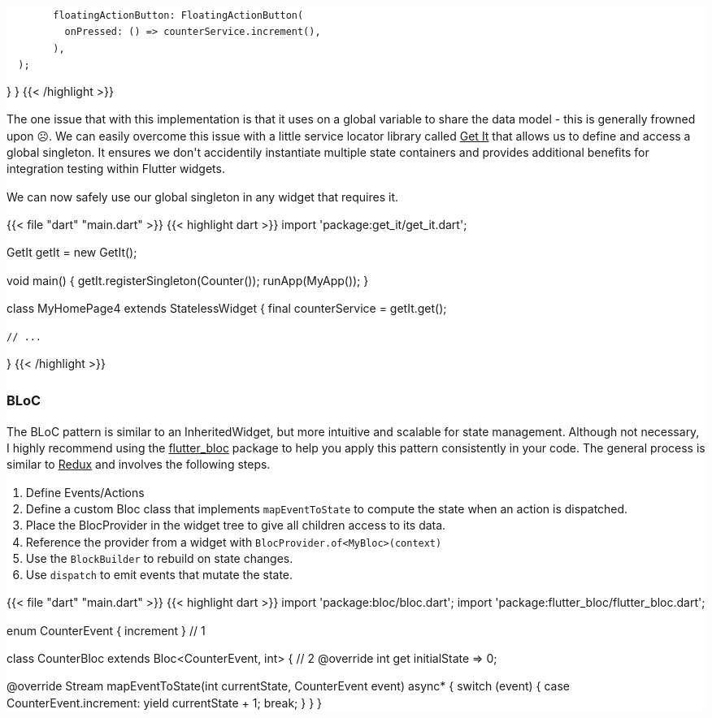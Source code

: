             floatingActionButton: FloatingActionButton(
              onPressed: () => counterService.increment(),
            ),
      );

} } {{< /highlight >}}

The one issue that with this implementation is that it uses on a global variable
to share the data model - this is generally frowned upon ☹️. We can easily
overcome this issue with a little service locator library called
[Get It](https://pub.dartlang.org/packages/get_it) that allows us to define and
access a global singleton. It ensures we don't accidentily instantiate multiple
state containers and provides additional benefits for integration testing within
Flutter widgets.

We can now safely use our global singleton in any widget that requires it.

{{< file "dart" "main.dart" >}} {{< highlight dart >}} import
'package:get_it/get_it.dart';

GetIt getIt = new GetIt();

void main() { getIt.registerSingleton<Counter>(Counter()); runApp(MyApp()); }

class MyHomePage4 extends StatelessWidget { final counterService =
getIt.get<Counter>();

    // ...

} {{< /highlight >}}

### BLoC

The BLoC pattern is similar to an InheritedWidget, but more intuitive and
scalable for state management. Although not necessary, I highly recommend using
the [flutter_bloc](https://pub.dartlang.org/packages/flutter_bloc) package to
help you apply this pattern consistently in your code. The general process is
similar to [Redux](https://redux.js.org/) and involves the following steps.

1. Define Events/Actions
2. Define a custom Bloc class that implements `mapEventToState` to compute the
   state when an action is dispatched.
3. Place the BlocProvider in the widget tree to give all children access to its
   data.
4. Reference the provider from a widget with `BlocProvider.of<MyBloc>(context)`
5. Use the `BlockBuilder` to rebuild on state changes.
6. Use `dispatch` to emit events that mutate the state.

{{< file "dart" "main.dart" >}} {{< highlight dart >}} import
'package:bloc/bloc.dart'; import 'package:flutter_bloc/flutter_bloc.dart';

enum CounterEvent { increment } // 1

class CounterBloc extends Bloc<CounterEvent, int> { // 2 @override int get
initialState => 0;

@override Stream<int> mapEventToState(int currentState, CounterEvent event)
async\* { switch (event) { case CounterEvent.increment: yield currentState + 1;
break; } } }
